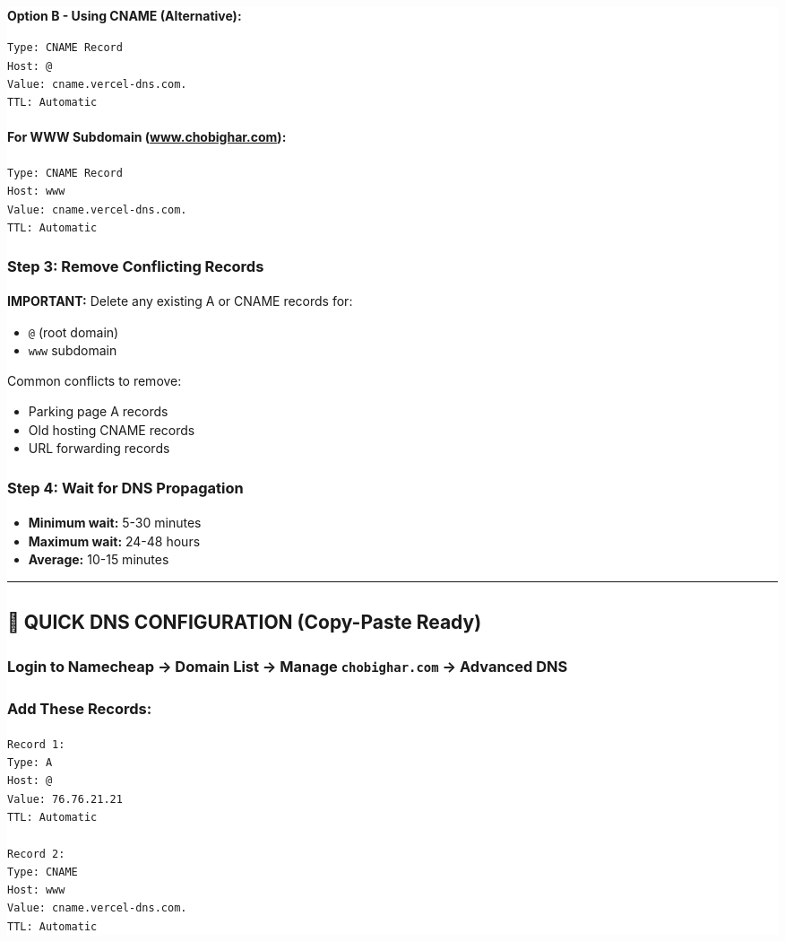 **Option B - Using CNAME (Alternative):**
```
Type: CNAME Record
Host: @
Value: cname.vercel-dns.com.
TTL: Automatic
```

#### For WWW Subdomain (www.chobighar.com):
```
Type: CNAME Record
Host: www
Value: cname.vercel-dns.com.
TTL: Automatic
```

### Step 3: Remove Conflicting Records

**IMPORTANT:** Delete any existing A or CNAME records for:
- `@` (root domain)
- `www` subdomain

Common conflicts to remove:
- Parking page A records
- Old hosting CNAME records
- URL forwarding records

### Step 4: Wait for DNS Propagation

- **Minimum wait:** 5-30 minutes
- **Maximum wait:** 24-48 hours
- **Average:** 10-15 minutes

---

## 🚀 QUICK DNS CONFIGURATION (Copy-Paste Ready)

### Login to Namecheap → Domain List → Manage `chobighar.com` → Advanced DNS

### Add These Records:

```
Record 1:
Type: A
Host: @
Value: 76.76.21.21
TTL: Automatic

Record 2:
Type: CNAME
Host: www
Value: cname.vercel-dns.com.
TTL: Automatic
```
